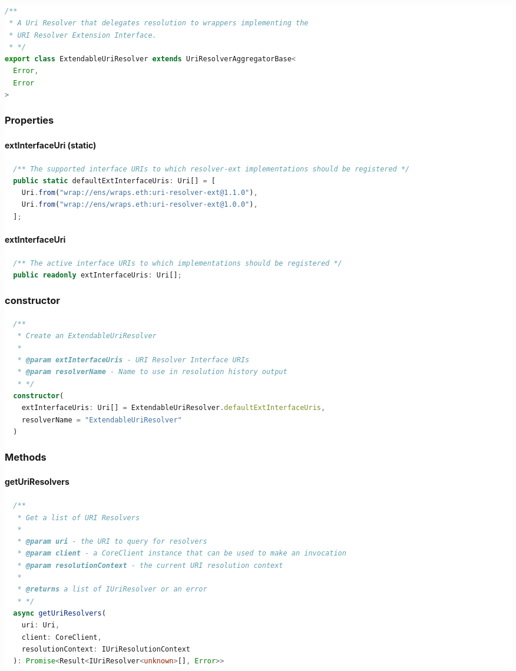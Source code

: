 ```ts
/**
 * A Uri Resolver that delegates resolution to wrappers implementing the
 * URI Resolver Extension Interface.
 * */
export class ExtendableUriResolver extends UriResolverAggregatorBase<
  Error,
  Error
> 
```

### Properties

#### extInterfaceUri (static)
```ts
  /** The supported interface URIs to which resolver-ext implementations should be registered */
  public static defaultExtInterfaceUris: Uri[] = [
    Uri.from("wrap://ens/wraps.eth:uri-resolver-ext@1.1.0"),
    Uri.from("wrap://ens/wraps.eth:uri-resolver-ext@1.0.0"),
  ];
```

#### extInterfaceUri
```ts
  /** The active interface URIs to which implementations should be registered */
  public readonly extInterfaceUris: Uri[];
```

### constructor
```ts
  /**
   * Create an ExtendableUriResolver
   *
   * @param extInterfaceUris - URI Resolver Interface URIs
   * @param resolverName - Name to use in resolution history output
   * */
  constructor(
    extInterfaceUris: Uri[] = ExtendableUriResolver.defaultExtInterfaceUris,
    resolverName = "ExtendableUriResolver"
  ) 
```

### Methods

#### getUriResolvers
```ts
  /**
   * Get a list of URI Resolvers
   *
   * @param uri - the URI to query for resolvers
   * @param client - a CoreClient instance that can be used to make an invocation
   * @param resolutionContext - the current URI resolution context
   *
   * @returns a list of IUriResolver or an error
   * */
  async getUriResolvers(
    uri: Uri,
    client: CoreClient,
    resolutionContext: IUriResolutionContext
  ): Promise<Result<IUriResolver<unknown>[], Error>> 
```
